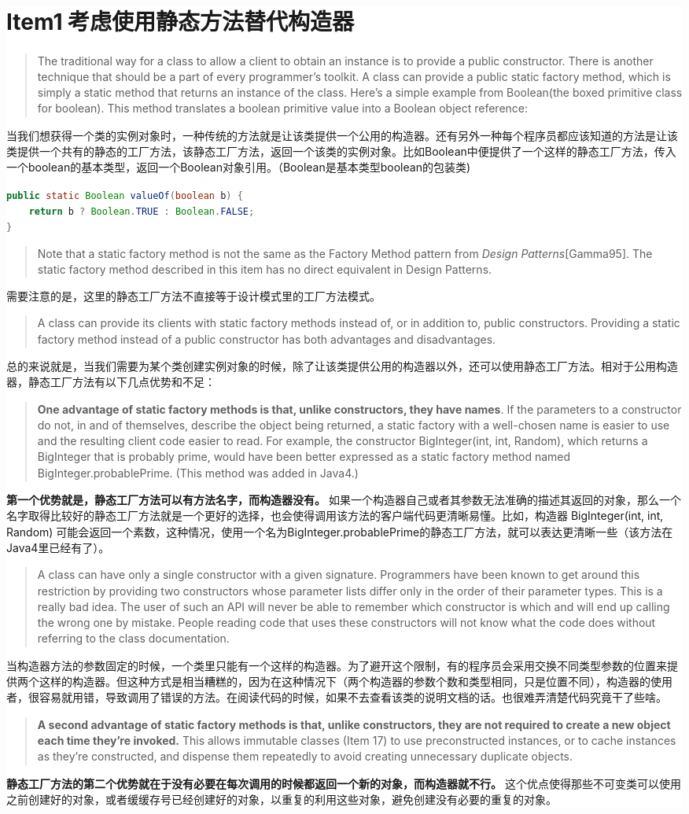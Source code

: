 # Item1 考虑使用静态方法替代构造器

> The traditional way for a class to allow a client to obtain an instance is to provide a public constructor. There is another technique that should be a part of every programmer’s toolkit. A class can provide a public static factory method, which is simply a static method that returns an instance of the class. Here’s a simple example from Boolean(the boxed primitive class for boolean). This method translates a boolean primitive value into a Boolean object reference:

当我们想获得一个类的实例对象时，一种传统的方法就是让该类提供一个公用的构造器。还有另外一种每个程序员都应该知道的方法是让该类提供一个共有的静态的工厂方法，该静态工厂方法，返回一个该类的实例对象。比如Boolean中便提供了一个这样的静态工厂方法，传入一个boolean的基本类型，返回一个Boolean对象引用。（Boolean是基本类型boolean的包装类)

```java
public static Boolean valueOf(boolean b) { 
    return b ? Boolean.TRUE : Boolean.FALSE;
}
```

> Note that a static factory method is not the same as the Factory Method pattern from _Design Patterns_\[Gamma95]. The static factory method described in this item has no direct equivalent in Design Patterns.

需要注意的是，这里的静态工厂方法不直接等于设计模式里的工厂方法模式。

> A class can provide its clients with static factory methods instead of, or in addition to, public constructors. Providing a static factory method instead of a public constructor has both advantages and disadvantages.

总的来说就是，当我们需要为某个类创建实例对象的时候，除了让该类提供公用的构造器以外，还可以使用静态工厂方法。相对于公用构造器，静态工厂方法有以下几点优势和不足：

> **One advantage of static factory methods is that, unlike constructors, they have names**. If the parameters to a constructor do not, in and of themselves, describe the object being returned, a static factory with a well-chosen name is easier to use and the resulting client code easier to read. For example, the constructor BigInteger(int, int, Random), which returns a BigInteger that is probably prime, would have been better expressed as a static factory method named BigInteger.probablePrime. (This method was added in Java4.)

**第一个优势就是，静态工厂方法可以有方法名字，而构造器没有。** 如果一个构造器自己或者其参数无法准确的描述其返回的对象，那么一个名字取得比较好的静态工厂方法就是一个更好的选择，也会使得调用该方法的客户端代码更清晰易懂。比如，构造器 BigInteger(int, int, Random) 可能会返回一个素数，这种情况，使用一个名为BigInteger.probablePrime的静态工厂方法，就可以表达更清晰一些（该方法在Java4里已经有了）。

> A class can have only a single constructor with a given signature. Programmers have been known to get around this restriction by providing two constructors whose parameter lists differ only in the order of their parameter types. This is a really bad idea. The user of such an API will never be able to remember which constructor is which and will end up calling the wrong one by mistake. People reading code that uses these constructors will not know what the code does without referring to the class documentation.

当构造器方法的参数固定的时候，一个类里只能有一个这样的构造器。为了避开这个限制，有的程序员会采用交换不同类型参数的位置来提供两个这样的构造器。但这种方式是相当糟糕的，因为在这种情况下（两个构造器的参数个数和类型相同，只是位置不同），构造器的使用者，很容易就用错，导致调用了错误的方法。在阅读代码的时候，如果不去查看该类的说明文档的话。也很难弄清楚代码究竟干了些啥。

> **A second advantage of static factory methods is that, unlike constructors, they are not required to create a new object each time they’re invoked.** This allows immutable classes (Item 17) to use preconstructed instances, or to cache instances as they’re constructed, and dispense them repeatedly to avoid creating unnecessary duplicate objects.

**静态工厂方法的第二个优势就在于没有必要在每次调用的时候都返回一个新的对象，而构造器就不行。** 这个优点使得那些不可变类可以使用之前创建好的对象，或者缓缓存号已经创建好的对象，以重复的利用这些对象，避免创建没有必要的重复的对象。
